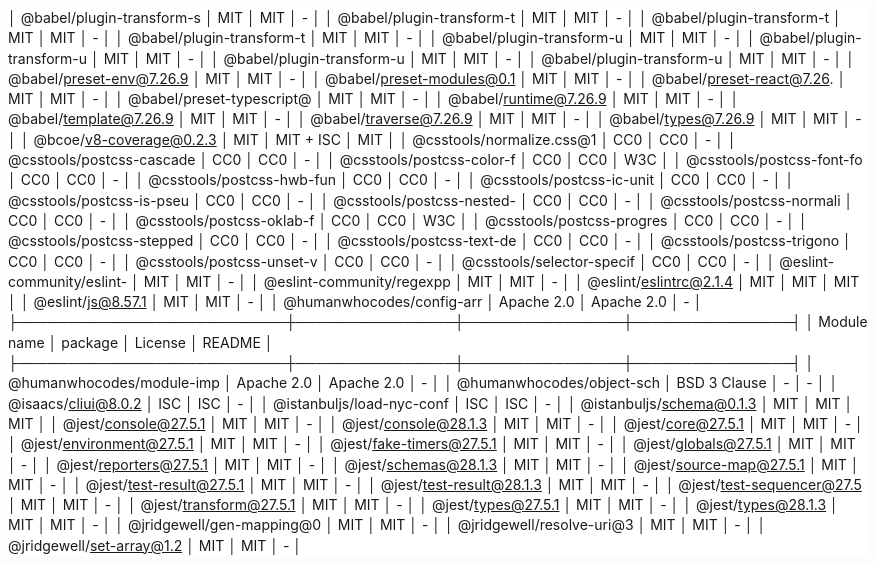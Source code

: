 │ @babel/plugin-transform-s │ MIT            │ MIT            │ -              │
│ @babel/plugin-transform-t │ MIT            │ MIT            │ -              │
│ @babel/plugin-transform-t │ MIT            │ MIT            │ -              │
│ @babel/plugin-transform-t │ MIT            │ MIT            │ -              │
│ @babel/plugin-transform-u │ MIT            │ MIT            │ -              │
│ @babel/plugin-transform-u │ MIT            │ MIT            │ -              │
│ @babel/plugin-transform-u │ MIT            │ MIT            │ -              │
│ @babel/plugin-transform-u │ MIT            │ MIT            │ -              │
│ @babel/preset-env@7.26.9  │ MIT            │ MIT            │ -              │
│ @babel/preset-modules@0.1 │ MIT            │ MIT            │ -              │
│ @babel/preset-react@7.26. │ MIT            │ MIT            │ -              │
│ @babel/preset-typescript@ │ MIT            │ MIT            │ -              │
│ @babel/runtime@7.26.9     │ MIT            │ MIT            │ -              │
│ @babel/template@7.26.9    │ MIT            │ MIT            │ -              │
│ @babel/traverse@7.26.9    │ MIT            │ MIT            │ -              │
│ @babel/types@7.26.9       │ MIT            │ MIT            │ -              │
│ @bcoe/v8-coverage@0.2.3   │ MIT            │ MIT + ISC      │ MIT            │
│ @csstools/normalize.css@1 │ CC0            │ CC0            │ -              │
│ @csstools/postcss-cascade │ CC0            │ CC0            │ -              │
│ @csstools/postcss-color-f │ CC0            │ CC0            │ W3C            │
│ @csstools/postcss-font-fo │ CC0            │ CC0            │ -              │
│ @csstools/postcss-hwb-fun │ CC0            │ CC0            │ -              │
│ @csstools/postcss-ic-unit │ CC0            │ CC0            │ -              │
│ @csstools/postcss-is-pseu │ CC0            │ CC0            │ -              │
│ @csstools/postcss-nested- │ CC0            │ CC0            │ -              │
│ @csstools/postcss-normali │ CC0            │ CC0            │ -              │
│ @csstools/postcss-oklab-f │ CC0            │ CC0            │ W3C            │
│ @csstools/postcss-progres │ CC0            │ CC0            │ -              │
│ @csstools/postcss-stepped │ CC0            │ CC0            │ -              │
│ @csstools/postcss-text-de │ CC0            │ CC0            │ -              │
│ @csstools/postcss-trigono │ CC0            │ CC0            │ -              │
│ @csstools/postcss-unset-v │ CC0            │ CC0            │ -              │
│ @csstools/selector-specif │ CC0            │ CC0            │ -              │
│ @eslint-community/eslint- │ MIT            │ MIT            │ -              │
│ @eslint-community/regexpp │ MIT            │ MIT            │ -              │
│ @eslint/eslintrc@2.1.4    │ MIT            │ MIT            │ MIT            │
│ @eslint/js@8.57.1         │ MIT            │ MIT            │ -              │
│ @humanwhocodes/config-arr │ Apache 2.0     │ Apache 2.0     │ -              │
├───────────────────────────┼────────────────┼────────────────┼────────────────┤
│ Module name               │ package        │ License        │ README         │
├───────────────────────────┼────────────────┼────────────────┼────────────────┤
│ @humanwhocodes/module-imp │ Apache 2.0     │ Apache 2.0     │ -              │
│ @humanwhocodes/object-sch │ BSD 3 Clause   │ -              │ -              │
│ @isaacs/cliui@8.0.2       │ ISC            │ ISC            │ -              │
│ @istanbuljs/load-nyc-conf │ ISC            │ ISC            │ -              │
│ @istanbuljs/schema@0.1.3  │ MIT            │ MIT            │ MIT            │
│ @jest/console@27.5.1      │ MIT            │ MIT            │ -              │
│ @jest/console@28.1.3      │ MIT            │ MIT            │ -              │
│ @jest/core@27.5.1         │ MIT            │ MIT            │ -              │
│ @jest/environment@27.5.1  │ MIT            │ MIT            │ -              │
│ @jest/fake-timers@27.5.1  │ MIT            │ MIT            │ -              │
│ @jest/globals@27.5.1      │ MIT            │ MIT            │ -              │
│ @jest/reporters@27.5.1    │ MIT            │ MIT            │ -              │
│ @jest/schemas@28.1.3      │ MIT            │ MIT            │ -              │
│ @jest/source-map@27.5.1   │ MIT            │ MIT            │ -              │
│ @jest/test-result@27.5.1  │ MIT            │ MIT            │ -              │
│ @jest/test-result@28.1.3  │ MIT            │ MIT            │ -              │
│ @jest/test-sequencer@27.5 │ MIT            │ MIT            │ -              │
│ @jest/transform@27.5.1    │ MIT            │ MIT            │ -              │
│ @jest/types@27.5.1        │ MIT            │ MIT            │ -              │
│ @jest/types@28.1.3        │ MIT            │ MIT            │ -              │
│ @jridgewell/gen-mapping@0 │ MIT            │ MIT            │ -              │
│ @jridgewell/resolve-uri@3 │ MIT            │ MIT            │ -              │
│ @jridgewell/set-array@1.2 │ MIT            │ MIT            │ -              │